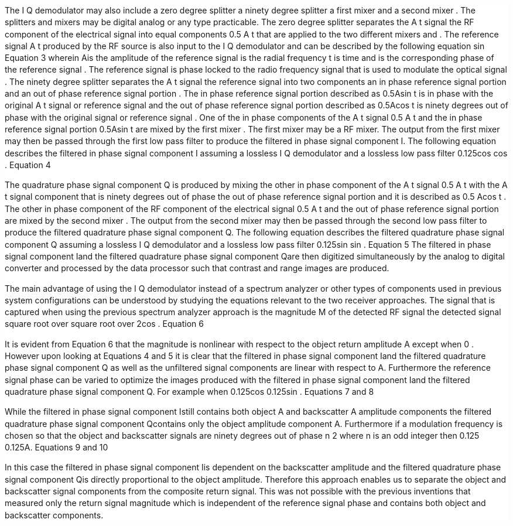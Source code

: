 The I Q demodulator may also include a zero degree splitter a ninety degree splitter a first mixer and a second mixer . The splitters and mixers may be digital analog or any type practicable. The zero degree splitter separates the A t signal the RF component of the electrical signal into equal components 0.5 A t that are applied to the two different mixers and . The reference signal A t produced by the RF source is also input to the I Q demodulator and can be described by the following equation sin Equation 3 wherein Ais the amplitude of the reference signal is the radial frequency t is time and is the corresponding phase of the reference signal . The reference signal is phase locked to the radio frequency signal that is used to modulate the optical signal . The ninety degree splitter separates the A t signal the reference signal into two components an in phase reference signal portion and an out of phase reference signal portion . The in phase reference signal portion described as 0.5Asin t is in phase with the original A t signal or reference signal and the out of phase reference signal portion described as 0.5Acos t is ninety degrees out of phase with the original signal or reference signal . One of the in phase components of the A t signal 0.5 A t and the in phase reference signal portion 0.5Asin t are mixed by the first mixer . The first mixer may be a RF mixer. The output from the first mixer may then be passed through the first low pass filter to produce the filtered in phase signal component I. The following equation describes the filtered in phase signal component I assuming a lossless I Q demodulator and a lossless low pass filter 0.125cos cos . Equation 4 

The quadrature phase signal component Q is produced by mixing the other in phase component of the A t signal 0.5 A t with the A t signal component that is ninety degrees out of phase the out of phase reference signal portion and it is described as 0.5 Acos t . The other in phase component of the RF component of the electrical signal 0.5 A t and the out of phase reference signal portion are mixed by the second mixer . The output from the second mixer may then be passed through the second low pass filter to produce the filtered quadrature phase signal component Q. The following equation describes the filtered quadrature phase signal component Q assuming a lossless I Q demodulator and a lossless low pass filter 0.125sin sin . Equation 5 The filtered in phase signal component Iand the filtered quadrature phase signal component Qare then digitized simultaneously by the analog to digital converter and processed by the data processor such that contrast and range images are produced.

The main advantage of using the I Q demodulator instead of a spectrum analyzer or other types of components used in previous system configurations can be understood by studying the equations relevant to the two receiver approaches. The signal that is captured when using the previous spectrum analyzer approach is the magnitude M of the detected RF signal the detected signal square root over square root over 2cos . Equation 6 

It is evident from Equation 6 that the magnitude is nonlinear with respect to the object return amplitude A except when 0 . However upon looking at Equations 4 and 5 it is clear that the filtered in phase signal component Iand the filtered quadrature phase signal component Q as well as the unfiltered signal components are linear with respect to A. Furthermore the reference signal phase can be varied to optimize the images produced with the filtered in phase signal component Iand the filtered quadrature phase signal component Q. For example when 0.125cos 0.125sin . Equations 7 and 8 

While the filtered in phase signal component Istill contains both object A and backscatter A amplitude components the filtered quadrature phase signal component Qcontains only the object amplitude component A. Furthermore if a modulation frequency is chosen so that the object and backscatter signals are ninety degrees out of phase n 2 where n is an odd integer then 0.125 0.125A. Equations 9 and 10 

In this case the filtered in phase signal component Iis dependent on the backscatter amplitude and the filtered quadrature phase signal component Qis directly proportional to the object amplitude. Therefore this approach enables us to separate the object and backscatter signal components from the composite return signal. This was not possible with the previous inventions that measured only the return signal magnitude which is independent of the reference signal phase and contains both object and backscatter components.
